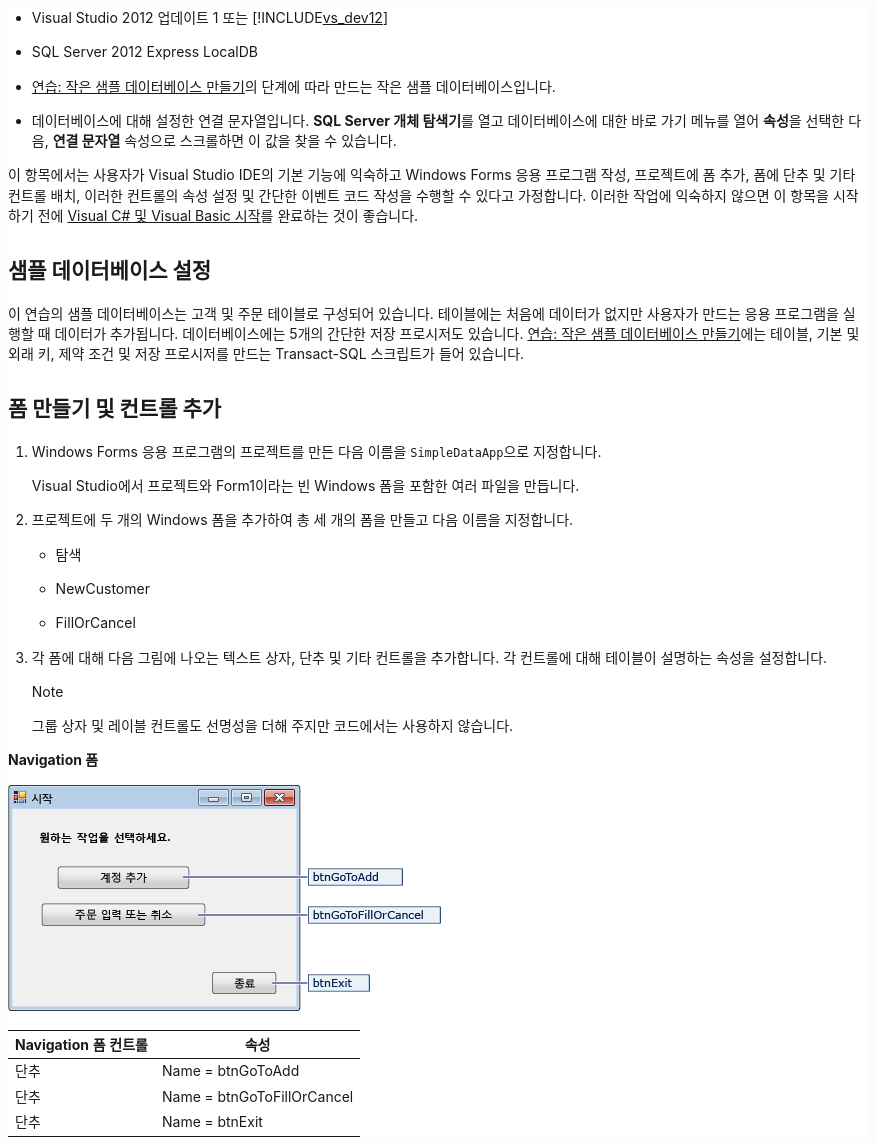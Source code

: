-   Visual Studio 2012 업데이트 1 또는 [!INCLUDE[vs_dev12](../data-tools/includes/vs_dev12_md.md)]  
  
-   SQL Server 2012 Express LocalDB  
  
-   [연습: 작은 샘플 데이터베이스 만들기](../data-tools/create-a-sql-database-by-using-a-script.md)의 단계에 따라 만드는 작은 샘플 데이터베이스입니다.  
  
-   데이터베이스에 대해 설정한 연결 문자열입니다.  **SQL Server 개체 탐색기**를 열고 데이터베이스에 대한 바로 가기 메뉴를 열어 **속성**을 선택한 다음, **연결 문자열** 속성으로 스크롤하면 이 값을 찾을 수 있습니다.  
  
 이 항목에서는 사용자가 Visual Studio IDE의 기본 기능에 익숙하고 Windows Forms 응용 프로그램 작성, 프로젝트에 폼 추가, 폼에 단추 및 기타 컨트롤 배치, 이러한 컨트롤의 속성 설정 및 간단한 이벤트 코드 작성을 수행할 수 있다고 가정합니다.  이러한 작업에 익숙하지 않으면 이 항목을 시작하기 전에 [Visual C\# 및 Visual Basic 시작](../ide/getting-started-with-visual-csharp-and-visual-basic.md)를 완료하는 것이 좋습니다.  
  
##  <a name="BKMK_setupthesampledatabase"></a> 샘플 데이터베이스 설정  
 이 연습의 샘플 데이터베이스는 고객 및 주문 테이블로 구성되어 있습니다.  테이블에는 처음에 데이터가 없지만 사용자가 만드는 응용 프로그램을 실행할 때 데이터가 추가됩니다.  데이터베이스에는 5개의 간단한 저장 프로시저도 있습니다.  [연습: 작은 샘플 데이터베이스 만들기](../data-tools/create-a-sql-database-by-using-a-script.md)에는 테이블, 기본 및 외래 키, 제약 조건 및 저장 프로시저를 만드는 Transact\-SQL 스크립트가 들어 있습니다.  
  
##  <a name="BKMK_createtheformsandaddcontrols"></a> 폼 만들기 및 컨트롤 추가  
  
1.  Windows Forms 응용 프로그램의 프로젝트를 만든 다음 이름을 `SimpleDataApp`으로 지정합니다.  
  
     Visual Studio에서 프로젝트와 Form1이라는 빈 Windows 폼을 포함한 여러 파일을 만듭니다.  
  
2.  프로젝트에 두 개의 Windows 폼을 추가하여 총 세 개의 폼을 만들고 다음 이름을 지정합니다.  
  
    -   탐색  
  
    -   NewCustomer  
  
    -   FillOrCancel  
  
3.  각 폼에 대해 다음 그림에 나오는 텍스트 상자, 단추 및 기타 컨트롤을 추가합니다.  각 컨트롤에 대해 테이블이 설명하는 속성을 설정합니다.  
  
    > [!NOTE]
    >  그룹 상자 및 레이블 컨트롤도 선명성을 더해 주지만 코드에서는 사용하지 않습니다.  
  
 **Navigation 폼**  
  
 ![검색 대화 상자](../data-tools/media/simpleappnav.png "SimpleAppNav")  
  
|Navigation 폼 컨트롤|속성|  
|----------------------|--------|  
|단추|Name \= btnGoToAdd|  
|단추|Name \= btnGoToFillOrCancel|  
|단추|Name \= btnExit|  
  